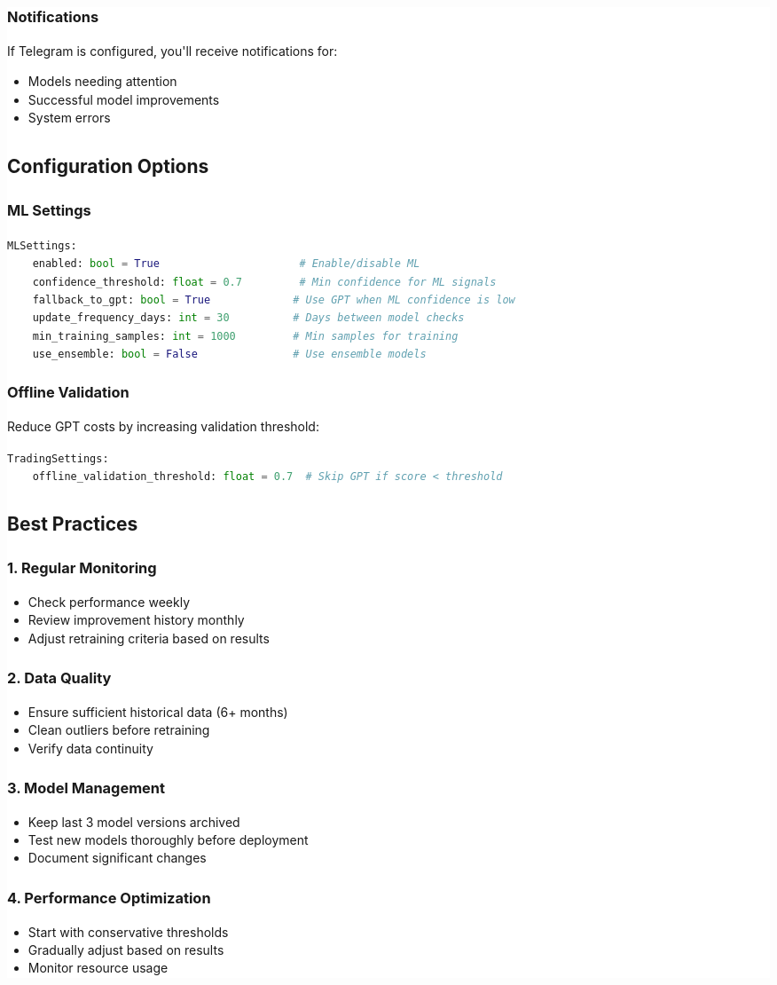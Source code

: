 ### Notifications

If Telegram is configured, you'll receive notifications for:
- Models needing attention
- Successful model improvements
- System errors

## Configuration Options

### ML Settings

```python
MLSettings:
    enabled: bool = True                      # Enable/disable ML
    confidence_threshold: float = 0.7         # Min confidence for ML signals
    fallback_to_gpt: bool = True             # Use GPT when ML confidence is low
    update_frequency_days: int = 30          # Days between model checks
    min_training_samples: int = 1000         # Min samples for training
    use_ensemble: bool = False               # Use ensemble models
```

### Offline Validation

Reduce GPT costs by increasing validation threshold:

```python
TradingSettings:
    offline_validation_threshold: float = 0.7  # Skip GPT if score < threshold
```

## Best Practices

### 1. Regular Monitoring
- Check performance weekly
- Review improvement history monthly
- Adjust retraining criteria based on results

### 2. Data Quality
- Ensure sufficient historical data (6+ months)
- Clean outliers before retraining
- Verify data continuity

### 3. Model Management
- Keep last 3 model versions archived
- Test new models thoroughly before deployment
- Document significant changes

### 4. Performance Optimization
- Start with conservative thresholds
- Gradually adjust based on results
- Monitor resource usage
